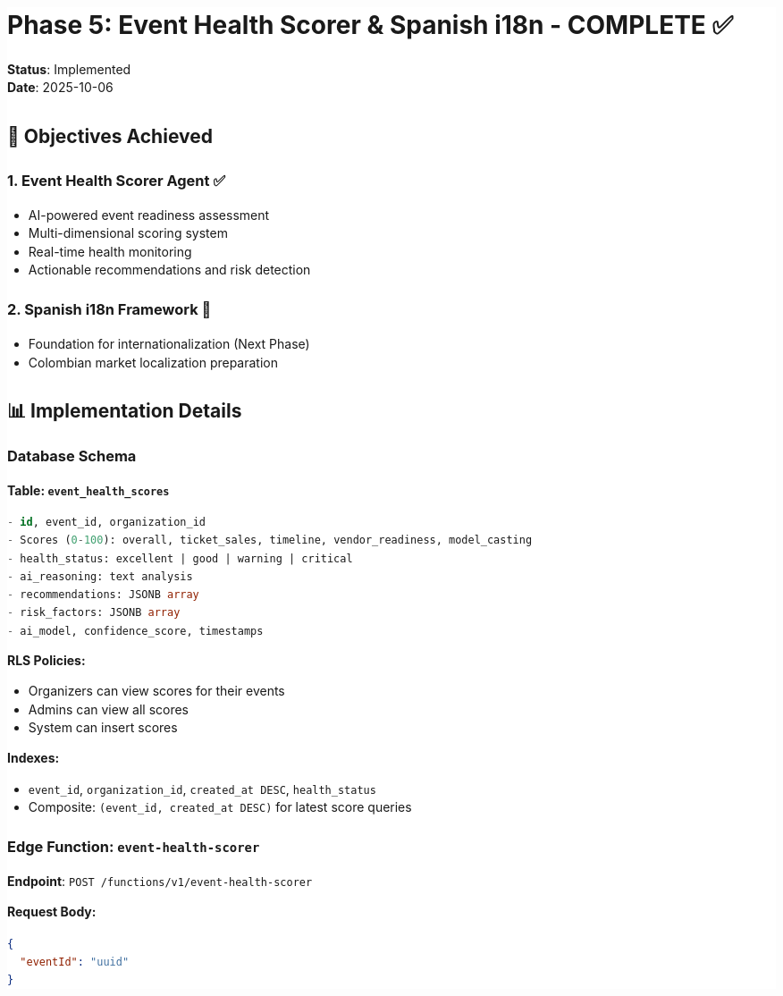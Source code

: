 # Phase 5: Event Health Scorer & Spanish i18n - COMPLETE ✅

**Status**: Implemented  
**Date**: 2025-10-06

## 🎯 Objectives Achieved

### 1. Event Health Scorer Agent ✅
- AI-powered event readiness assessment
- Multi-dimensional scoring system
- Real-time health monitoring
- Actionable recommendations and risk detection

### 2. Spanish i18n Framework 🚧
- Foundation for internationalization (Next Phase)
- Colombian market localization preparation

## 📊 Implementation Details

### Database Schema

**Table: `event_health_scores`**
```sql
- id, event_id, organization_id
- Scores (0-100): overall, ticket_sales, timeline, vendor_readiness, model_casting
- health_status: excellent | good | warning | critical
- ai_reasoning: text analysis
- recommendations: JSONB array
- risk_factors: JSONB array
- ai_model, confidence_score, timestamps
```

**RLS Policies:**
- Organizers can view scores for their events
- Admins can view all scores
- System can insert scores

**Indexes:**
- `event_id`, `organization_id`, `created_at DESC`, `health_status`
- Composite: `(event_id, created_at DESC)` for latest score queries

### Edge Function: `event-health-scorer`

**Endpoint**: `POST /functions/v1/event-health-scorer`

**Request Body:**
```json
{
  "eventId": "uuid"
}
```
